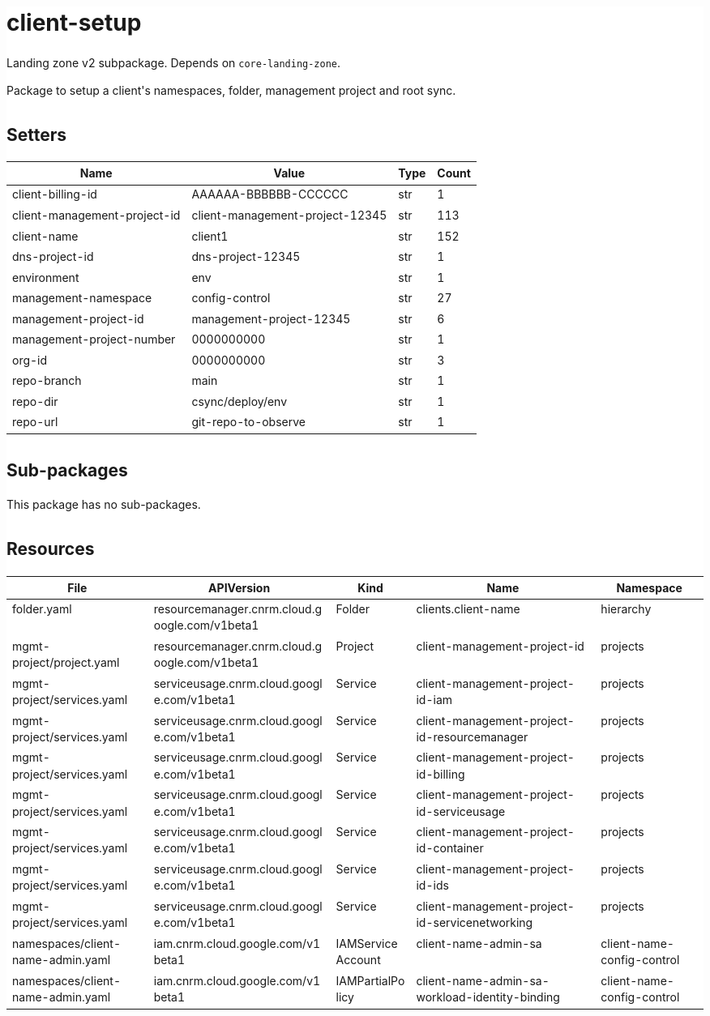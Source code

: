 
# client-setup





Landing zone v2 subpackage.
Depends on `core-landing-zone`.

Package to setup a client's namespaces, folder, management project and root sync.

## Setters

|             Name             |              Value              | Type | Count |
|------------------------------|---------------------------------|------|-------|
| client-billing-id            | AAAAAA-BBBBBB-CCCCCC            | str  |     1 |
| client-management-project-id | client-management-project-12345 | str  |   113 |
| client-name                  | client1                         | str  |   152 |
| dns-project-id               | dns-project-12345               | str  |     1 |
| environment                  | env                             | str  |     1 |
| management-namespace         | config-control                  | str  |    27 |
| management-project-id        | management-project-12345        | str  |     6 |
| management-project-number    |                      0000000000 | str  |     1 |
| org-id                       |                      0000000000 | str  |     3 |
| repo-branch                  | main                            | str  |     1 |
| repo-dir                     | csync/deploy/env                | str  |     1 |
| repo-url                     | git-repo-to-observe             | str  |     1 |

## Sub-packages

This package has no sub-packages.

## Resources

|                       File                       |                  APIVersion                   |          Kind          |                                          Name                                          |         Namespace          |
|--------------------------------------------------|-----------------------------------------------|------------------------|----------------------------------------------------------------------------------------|----------------------------|
| folder.yaml                                      | resourcemanager.cnrm.cloud.google.com/v1beta1 | Folder                 | clients.client-name                                                                    | hierarchy                  |
| mgmt-project/project.yaml                        | resourcemanager.cnrm.cloud.google.com/v1beta1 | Project                | client-management-project-id                                                           | projects                   |
| mgmt-project/services.yaml                       | serviceusage.cnrm.cloud.google.com/v1beta1    | Service                | client-management-project-id-iam                                                       | projects                   |
| mgmt-project/services.yaml                       | serviceusage.cnrm.cloud.google.com/v1beta1    | Service                | client-management-project-id-resourcemanager                                           | projects                   |
| mgmt-project/services.yaml                       | serviceusage.cnrm.cloud.google.com/v1beta1    | Service                | client-management-project-id-billing                                                   | projects                   |
| mgmt-project/services.yaml                       | serviceusage.cnrm.cloud.google.com/v1beta1    | Service                | client-management-project-id-serviceusage                                              | projects                   |
| mgmt-project/services.yaml                       | serviceusage.cnrm.cloud.google.com/v1beta1    | Service                | client-management-project-id-container                                                 | projects                   |
| mgmt-project/services.yaml                       | serviceusage.cnrm.cloud.google.com/v1beta1    | Service                | client-management-project-id-ids                                                       | projects                   |
| mgmt-project/services.yaml                       | serviceusage.cnrm.cloud.google.com/v1beta1    | Service                | client-management-project-id-servicenetworking                                         | projects                   |
| namespaces/client-name-admin.yaml                | iam.cnrm.cloud.google.com/v1beta1             | IAMServiceAccount      | client-name-admin-sa                                                                   | client-name-config-control |
| namespaces/client-name-admin.yaml                | iam.cnrm.cloud.google.com/v1beta1             | IAMPartialPolicy       | client-name-admin-sa-workload-identity-binding                                         | client-name-config-control |